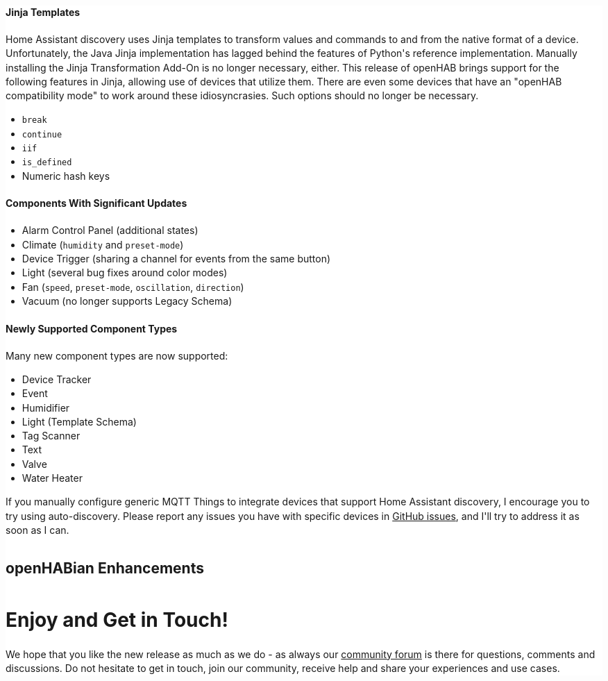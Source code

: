 
#### Jinja Templates

Home Assistant discovery uses Jinja templates to transform values and commands to and from the native format of a device.
Unfortunately, the Java Jinja implementation has lagged behind the features of Python's reference implementation.
Manually installing the Jinja Transformation Add-On is no longer necessary, either.
This release of openHAB brings support for the following features in Jinja, allowing use of devices that utilize them.
There are even some devices that have an "openHAB compatibility mode" to work around these idiosyncrasies.
Such options should no longer be necessary.

- `break`
- `continue`
- `iif`
- `is_defined`
- Numeric hash keys

#### Components With Significant Updates

- Alarm Control Panel (additional states)
- Climate (`humidity` and `preset-mode`)
- Device Trigger (sharing a channel for events from the same button)
- Light (several bug fixes around color modes)
- Fan (`speed`, `preset-mode`, `oscillation`, `direction`)
- Vacuum (no longer supports Legacy Schema)

#### Newly Supported Component Types

Many new component types are now supported:

- Device Tracker
- Event
- Humidifier
- Light (Template Schema)
- Tag Scanner
- Text
- Valve
- Water Heater

If you manually configure generic MQTT Things to integrate devices that support Home Assistant discovery, I encourage you to try using auto-discovery.
Please report any issues you have with specific devices in [GitHub issues](https://github.com/openhab/openhab-addons/issues/new?title=%5Bmqtt.homeassistant%5D+Unsupported+Device), and I'll try to address it as soon as I can.

## openHABian Enhancements

# Enjoy and Get in Touch!

We hope that you like the new release as much as we do - as always our [community forum](https://community.openhab.org/) is there for questions, comments and discussions.
Do not hesitate to get in touch, join our community, receive help and share your experiences and use cases.
